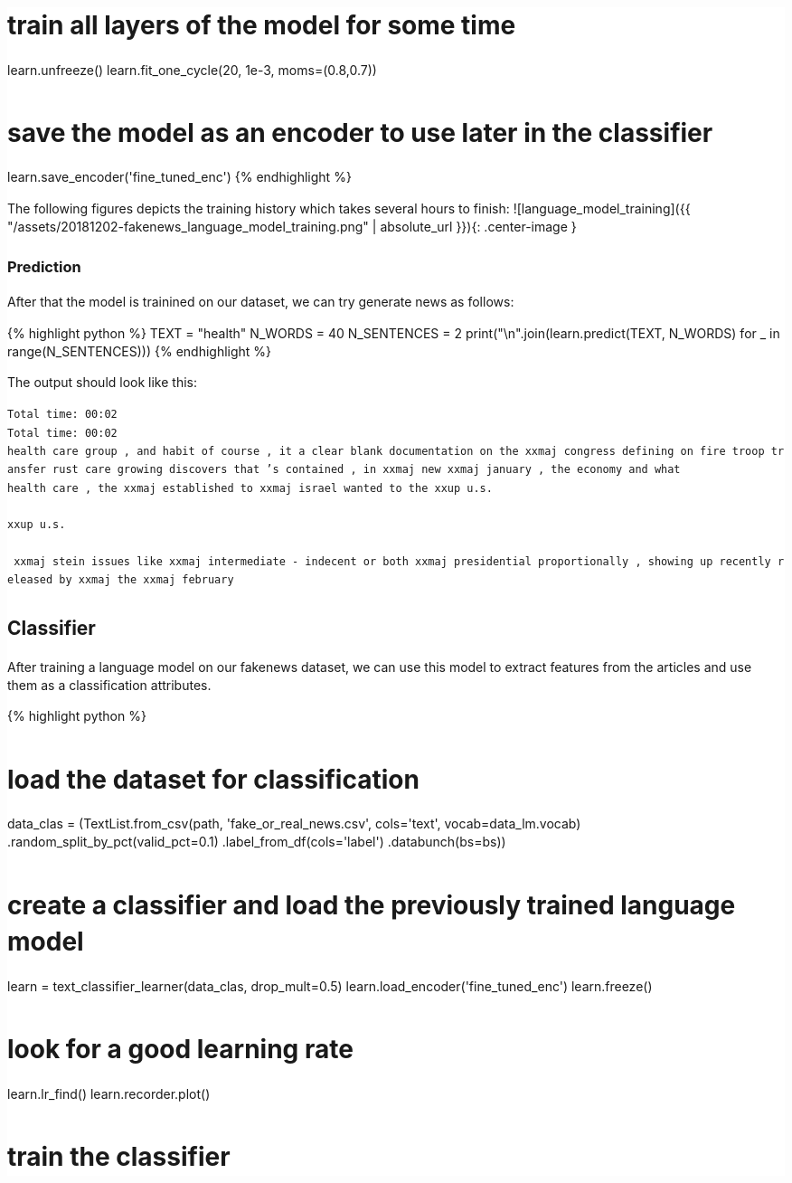 # train all layers of the model for some time
learn.unfreeze()
learn.fit_one_cycle(20, 1e-3, moms=(0.8,0.7))
# save the model as an encoder to use later in the classifier
learn.save_encoder('fine_tuned_enc')
{% endhighlight %}

The following figures depicts the training history which takes several hours to finish:
![language_model_training]({{ "/assets/20181202-fakenews_language_model_training.png" | absolute_url }}){: .center-image }

### Prediction
After that the model is trainined on our dataset, we can try generate news as follows:

{% highlight python %}
TEXT = "health"
N_WORDS = 40
N_SENTENCES = 2
print("\n".join(learn.predict(TEXT, N_WORDS) for _ in range(N_SENTENCES)))
{% endhighlight %}

The output should look like this:
```
Total time: 00:02
Total time: 00:02
health care group , and habit of course , it a clear blank documentation on the xxmaj congress defining on fire troop transfer rust care growing discovers that ’s contained , in xxmaj new xxmaj january , the economy and what
health care , the xxmaj established to xxmaj israel wanted to the xxup u.s. 

xxup u.s. 

 xxmaj stein issues like xxmaj intermediate - indecent or both xxmaj presidential proportionally , showing up recently released by xxmaj the xxmaj february
```
## Classifier
After training a language model on our fakenews dataset, we can use this model to extract features from the articles and use them as a classification attributes.

{% highlight python %}
# load the dataset for classification
data_clas = (TextList.from_csv(path, 'fake_or_real_news.csv', cols='text', vocab=data_lm.vocab)
            .random_split_by_pct(valid_pct=0.1)
            .label_from_df(cols='label')
            .databunch(bs=bs))
# create a classifier and load the previously trained language model
learn = text_classifier_learner(data_clas, drop_mult=0.5)
learn.load_encoder('fine_tuned_enc')
learn.freeze()
# look for a good learning rate
learn.lr_find()
learn.recorder.plot()
# train the classifier